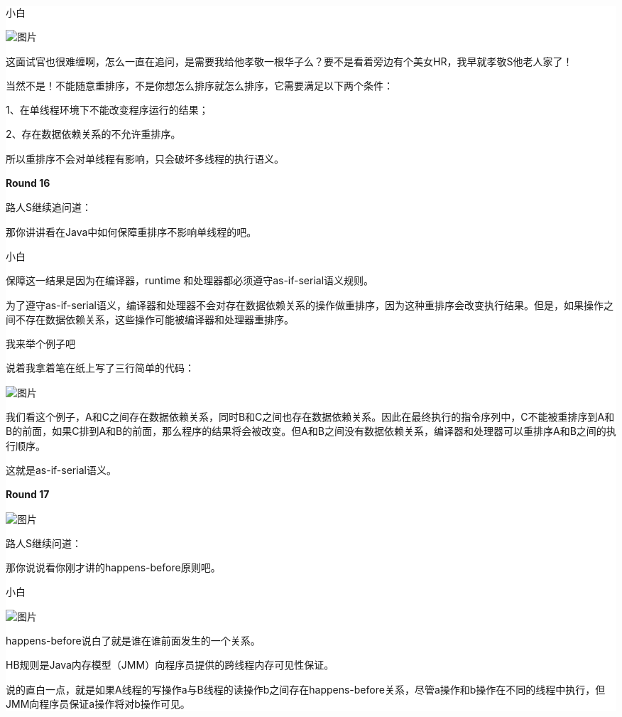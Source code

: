 小白

![图片](https://mmbiz.qpic.cn/mmbiz_jpg/4T53Amic6nWnbBQgllzr4q3jL0niaU1wRh1Ig7ptIp0yvPu8SMDM7GiciaO21aaEvHTBMyUPlGvCyHFLSGd1n1cPiag/640?wx_fmt=jpeg&tp=webp&wxfrom=5&wx_lazy=1&wx_co=1)

这面试官也很难缠啊，怎么一直在追问，是需要我给他孝敬一根华子么？要不是看着旁边有个美女HR，我早就孝敬S他老人家了！

当然不是！不能随意重排序，不是你想怎么排序就怎么排序，它需要满足以下两个条件：

1、在单线程环境下不能改变程序运行的结果；

2、存在数据依赖关系的不允许重排序。

所以重排序不会对单线程有影响，只会破坏多线程的执行语义。





**Round 16**



路人S继续追问道：

那你讲讲看在Java中如何保障重排序不影响单线程的吧。

小白

保障这一结果是因为在编译器，runtime 和处理器都必须遵守as-if-serial语义规则。

为了遵守as-if-serial语义，编译器和处理器不会对存在数据依赖关系的操作做重排序，因为这种重排序会改变执行结果。但是，如果操作之间不存在数据依赖关系，这些操作可能被编译器和处理器重排序。

我来举个例子吧

说着我拿着笔在纸上写了三行简单的代码：

![图片](https://mmbiz.qpic.cn/mmbiz_png/4T53Amic6nWnbBQgllzr4q3jL0niaU1wRhnRpwR4tE5EcOnZxtrIe0OLzGMlcbGQzwtnpbQNSaaPaicGibiakqibkR7A/640?wx_fmt=png&tp=webp&wxfrom=5&wx_lazy=1&wx_co=1)

我们看这个例子，A和C之间存在数据依赖关系，同时B和C之间也存在数据依赖关系。因此在最终执行的指令序列中，C不能被重排序到A和B的前面，如果C排到A和B的前面，那么程序的结果将会被改变。但A和B之间没有数据依赖关系，编译器和处理器可以重排序A和B之间的执行顺序。

这就是as-if-serial语义。



**Round 17**





![图片](https://mmbiz.qpic.cn/mmbiz_jpg/4T53Amic6nWnbBQgllzr4q3jL0niaU1wRhj0ia8KClnWlILDBibUjxWMg6iaEQmSGVWEKZyEVaJGNic8Xy8Tr8bQeeSw/640?wx_fmt=jpeg&tp=webp&wxfrom=5&wx_lazy=1&wx_co=1)

路人S继续问道：

那你说说看你刚才讲的happens-before原则吧。

小白

![图片](https://mmbiz.qpic.cn/mmbiz_jpg/4T53Amic6nWnbBQgllzr4q3jL0niaU1wRh1Ig7ptIp0yvPu8SMDM7GiciaO21aaEvHTBMyUPlGvCyHFLSGd1n1cPiag/640?wx_fmt=jpeg&tp=webp&wxfrom=5&wx_lazy=1&wx_co=1)

happens-before说白了就是谁在谁前面发生的一个关系。

HB规则是Java内存模型（JMM）向程序员提供的跨线程内存可见性保证。

说的直白一点，就是如果A线程的写操作a与B线程的读操作b之间存在happens-before关系，尽管a操作和b操作在不同的线程中执行，但JMM向程序员保证a操作将对b操作可见。
